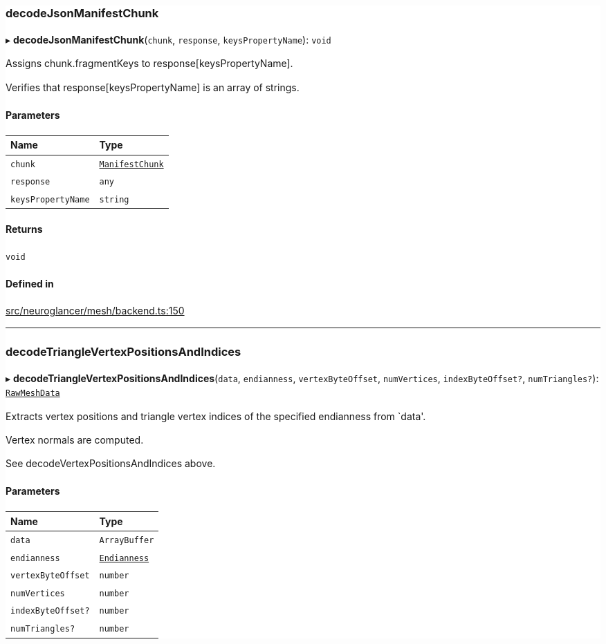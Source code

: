### decodeJsonManifestChunk

▸ **decodeJsonManifestChunk**(`chunk`, `response`, `keysPropertyName`): `void`

Assigns chunk.fragmentKeys to response[keysPropertyName].

Verifies that response[keysPropertyName] is an array of strings.

#### Parameters

| Name | Type |
| :------ | :------ |
| `chunk` | [`ManifestChunk`](../classes/neuroglancer_mesh_backend.ManifestChunk.md) |
| `response` | `any` |
| `keysPropertyName` | `string` |

#### Returns

`void`

#### Defined in

[src/neuroglancer/mesh/backend.ts:150](https://github.com/ActiveBrainAtlas2/neuroglancer/blob/034b457d/src/neuroglancer/mesh/backend.ts#L150)

___

### decodeTriangleVertexPositionsAndIndices

▸ **decodeTriangleVertexPositionsAndIndices**(`data`, `endianness`, `vertexByteOffset`, `numVertices`, `indexByteOffset?`, `numTriangles?`): [`RawMeshData`](../interfaces/neuroglancer_mesh_backend.RawMeshData.md)

Extracts vertex positions and triangle vertex indices of the specified endianness from `data'.

Vertex normals are computed.

See decodeVertexPositionsAndIndices above.

#### Parameters

| Name | Type |
| :------ | :------ |
| `data` | `ArrayBuffer` |
| `endianness` | [`Endianness`](../enums/neuroglancer_util_endian.Endianness.md) |
| `vertexByteOffset` | `number` |
| `numVertices` | `number` |
| `indexByteOffset?` | `number` |
| `numTriangles?` | `number` |
